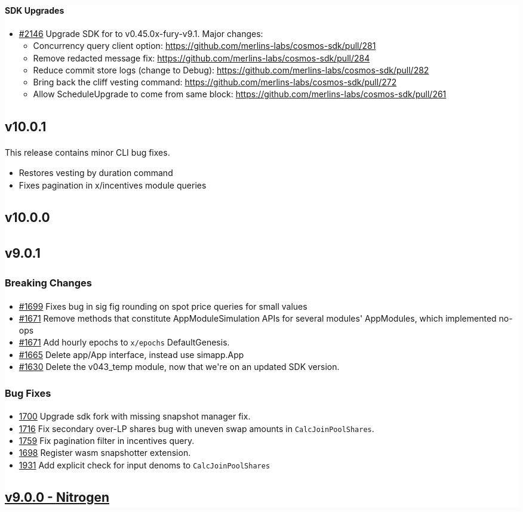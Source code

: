 #### SDK Upgrades
* [#2146](https://github.com/merlins-labs/merlins/pull/2146) Upgrade SDK for to v0.45.0x-fury-v9.1. Major changes:
   * Concurrency query client option: https://github.com/merlins-labs/cosmos-sdk/pull/281
   * Remove redacted message fix: https://github.com/merlins-labs/cosmos-sdk/pull/284
   * Reduce commit store logs (change to Debug): https://github.com/merlins-labs/cosmos-sdk/pull/282
   * Bring back the cliff vesting command: https://github.com/merlins-labs/cosmos-sdk/pull/272
   * Allow ScheduleUpgrade to come from same block: https://github.com/merlins-labs/cosmos-sdk/pull/261


## v10.0.1

This release contains minor CLI bug fixes.
* Restores vesting by duration command
* Fixes pagination in x/incentives module queries

## v10.0.0


## v9.0.1

### Breaking Changes

* [#1699](https://github.com/merlins-labs/merlins/pull/1699) Fixes bug in sig fig rounding on spot price queries for small values
* [#1671](https://github.com/merlins-labs/merlins/pull/1671) Remove methods that constitute AppModuleSimulation APIs for several modules' AppModules, which implemented no-ops
* [#1671](https://github.com/merlins-labs/merlins/pull/1671) Add hourly epochs to `x/epochs` DefaultGenesis.
* [#1665](https://github.com/merlins-labs/merlins/pull/1665) Delete app/App interface, instead use simapp.App
* [#1630](https://github.com/merlins-labs/merlins/pull/1630) Delete the v043_temp module, now that we're on an updated SDK version.

### Bug Fixes

* [1700](https://github.com/merlins-labs/merlins/pull/1700) Upgrade sdk fork with missing snapshot manager fix.
* [1716](https://github.com/merlins-labs/merlins/pull/1716) Fix secondary over-LP shares bug with uneven swap amounts in `CalcJoinPoolShares`.
* [1759](https://github.com/merlins-labs/merlins/pull/1759) Fix pagination filter in incentives query.
* [1698](https://github.com/merlins-labs/merlins/pull/1698) Register wasm snapshotter extension.
* [1931](https://github.com/merlins-labs/merlins/pull/1931) Add explicit check for input denoms to `CalcJoinPoolShares`

## [v9.0.0 - Nitrogen](https://github.com/merlins-labs/merlins/releases/tag/v9.0.0)
